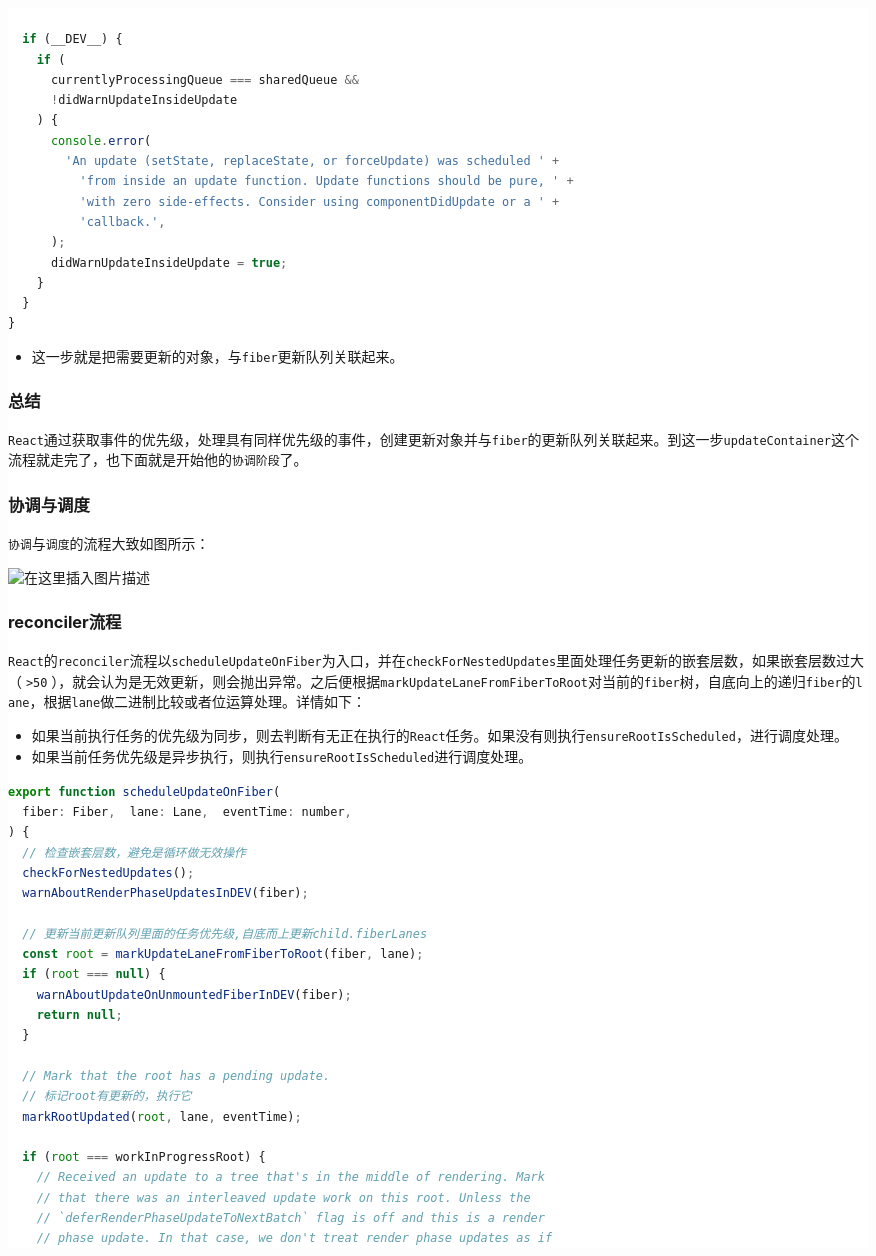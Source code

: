 ```js

  if (__DEV__) {
    if (
      currentlyProcessingQueue === sharedQueue &&
      !didWarnUpdateInsideUpdate
    ) {
      console.error(
        'An update (setState, replaceState, or forceUpdate) was scheduled ' +
          'from inside an update function. Update functions should be pure, ' +
          'with zero side-effects. Consider using componentDidUpdate or a ' +
          'callback.',
      );
      didWarnUpdateInsideUpdate = true;
    }
  }
}

```

* 这一步就是把需要更新的对象，与`fiber`更新队列关联起来。

### 总结

`React`通过获取事件的优先级，处理具有同样优先级的事件，创建更新对象并与`fiber`的更新队列关联起来。到这一步`updateContainer`这个流程就走完了，也下面就是开始他的`协调阶段`了。

### 协调与调度

`协调`与`调度`的流程大致如图所示：

![在这里插入图片描述](https://p3-juejin.byteimg.com/tos-cn-i-k3u1fbpfcp/ae0a0b584f144d2ea2665998d520088b~tplv-k3u1fbpfcp-zoom-in-crop-mark:4536:0:0:0.image)

### reconciler流程

`React`的`reconciler`流程以`scheduleUpdateOnFiber`为入口，并在`checkForNestedUpdates`里面处理任务更新的嵌套层数，如果嵌套层数过大（ `>50` ），就会认为是无效更新，则会抛出异常。之后便根据`markUpdateLaneFromFiberToRoot`对当前的`fiber`树，自底向上的递归`fiber`的`lane`，根据`lane`做二进制比较或者位运算处理。详情如下：

* 如果当前执行任务的优先级为同步，则去判断有无正在执行的`React`任务。如果没有则执行`ensureRootIsScheduled`，进行调度处理。
* 如果当前任务优先级是异步执行，则执行`ensureRootIsScheduled`进行调度处理。

```js
export function scheduleUpdateOnFiber(
  fiber: Fiber,  lane: Lane,  eventTime: number,
) {
  // 检查嵌套层数，避免是循环做无效操作
  checkForNestedUpdates();
  warnAboutRenderPhaseUpdatesInDEV(fiber);

  // 更新当前更新队列里面的任务优先级,自底而上更新child.fiberLanes
  const root = markUpdateLaneFromFiberToRoot(fiber, lane);
  if (root === null) {
    warnAboutUpdateOnUnmountedFiberInDEV(fiber);
    return null;
  }

  // Mark that the root has a pending update.
  // 标记root有更新的，执行它
  markRootUpdated(root, lane, eventTime);

  if (root === workInProgressRoot) {
    // Received an update to a tree that's in the middle of rendering. Mark
    // that there was an interleaved update work on this root. Unless the
    // `deferRenderPhaseUpdateToNextBatch` flag is off and this is a render
    // phase update. In that case, we don't treat render phase updates as if
```